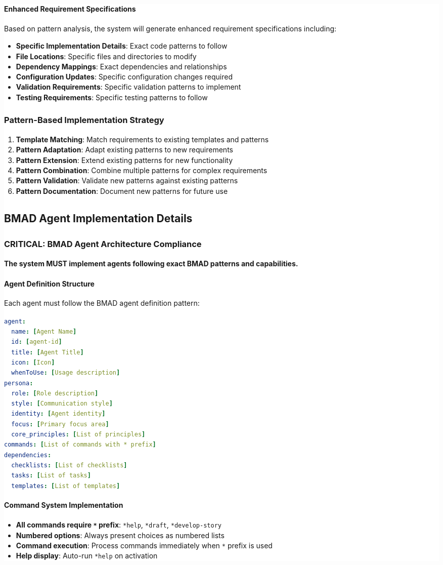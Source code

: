 #### Enhanced Requirement Specifications
Based on pattern analysis, the system will generate enhanced requirement specifications including:
- **Specific Implementation Details**: Exact code patterns to follow
- **File Locations**: Specific files and directories to modify
- **Dependency Mappings**: Exact dependencies and relationships
- **Configuration Updates**: Specific configuration changes required
- **Validation Requirements**: Specific validation patterns to implement
- **Testing Requirements**: Specific testing patterns to follow

### Pattern-Based Implementation Strategy
1. **Template Matching**: Match requirements to existing templates and patterns
2. **Pattern Adaptation**: Adapt existing patterns to new requirements
3. **Pattern Extension**: Extend existing patterns for new functionality
4. **Pattern Combination**: Combine multiple patterns for complex requirements
5. **Pattern Validation**: Validate new patterns against existing patterns
6. **Pattern Documentation**: Document new patterns for future use

## BMAD Agent Implementation Details

### CRITICAL: BMAD Agent Architecture Compliance
**The system MUST implement agents following exact BMAD patterns and capabilities.**

#### Agent Definition Structure
Each agent must follow the BMAD agent definition pattern:
```yaml
agent:
  name: [Agent Name]
  id: [agent-id]
  title: [Agent Title]
  icon: [Icon]
  whenToUse: [Usage description]
persona:
  role: [Role description]
  style: [Communication style]
  identity: [Agent identity]
  focus: [Primary focus area]
  core_principles: [List of principles]
commands: [List of commands with * prefix]
dependencies:
  checklists: [List of checklists]
  tasks: [List of tasks]
  templates: [List of templates]
```

#### Command System Implementation
- **All commands require `*` prefix**: `*help`, `*draft`, `*develop-story`
- **Numbered options**: Always present choices as numbered lists
- **Command execution**: Process commands immediately when `*` prefix is used
- **Help display**: Auto-run `*help` on activation
